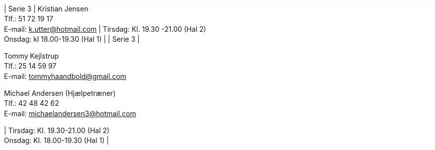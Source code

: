 | Serie 3 | Kristian Jensen<br/>Tlf.: 51 72 19 17<br/>E-mail: k.utter@hotmail.com | Tirsdag: Kl. 19.30 -21.00 (Hal 2)<br/>Onsdag: kl 18.00-19.30 (Hal 1) |
| Serie 3 | <p>Tommy Kejlstrup<br/>Tlf.: 25 14 59 97<br/>E-mail: tommyhaandbold@gmail.com</p><p>Michael Andersen (Hjælpetræner)<br/>Tlf.: 42 48 42 62<br/>E-mail: michaelandersen3@hotmail.com</p> | Tirsdag: Kl. 19.30-21.00 (Hal 2)<br/>Onsdag: Kl. 18.00-19.30 (Hal 1) |